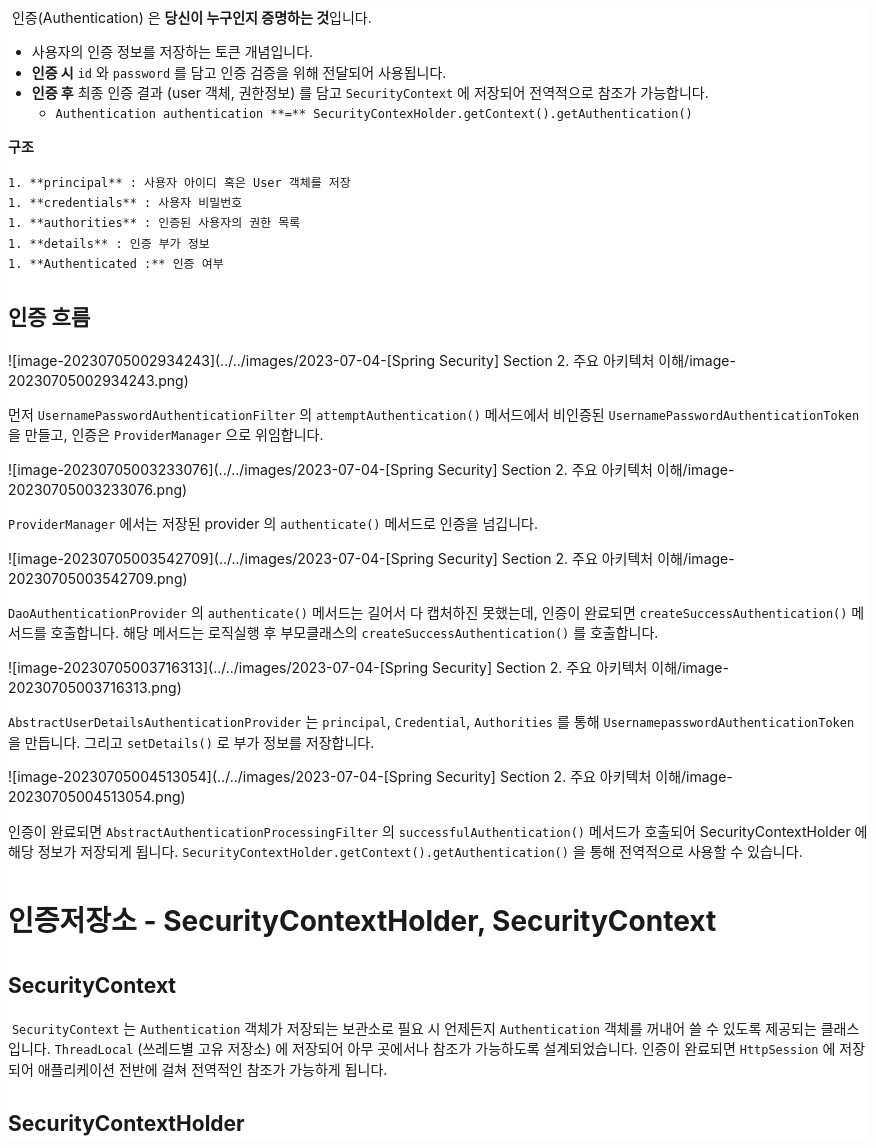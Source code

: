​	인증(Authentication) 은 **당신이 누구인지 증명하는 것**입니다.

- 사용자의 인증 정보를 저장하는 토큰 개념입니다.
- **인증 시** `id` 와 `password` 를 담고 인증 검증을 위해 전달되어 사용됩니다.
- **인증 후** 최종 인증 결과 (user 객체, 권한정보) 를 담고 `SecurityContext` 에 저장되어 전역적으로 참조가 가능합니다.
  - `Authentication authentication **=** SecurityContexHolder.getContext().getAuthentication()`

**구조**

	1. **principal** : 사용자 아이디 혹은 User 객체를 저장
	1. **credentials** : 사용자 비밀번호
	1. **authorities** : 인증된 사용자의 권한 목록
	1. **details** : 인증 부가 정보
	1. **Authenticated :** 인증 여부

## 인증 흐름

![image-20230705002934243](../../images/2023-07-04-[Spring Security] Section 2. 주요 아키텍처 이해/image-20230705002934243.png)

먼저 `UsernamePasswordAuthenticationFilter` 의 `attemptAuthentication()` 메서드에서 비인증된 `UsernamePasswordAuthenticationToken` 을 만들고, 인증은 `ProviderManager` 으로 위임합니다.

![image-20230705003233076](../../images/2023-07-04-[Spring Security] Section 2. 주요 아키텍처 이해/image-20230705003233076.png)

`ProviderManager` 에서는 저장된 provider 의 `authenticate()`  메서드로 인증을 넘깁니다.

![image-20230705003542709](../../images/2023-07-04-[Spring Security] Section 2. 주요 아키텍처 이해/image-20230705003542709.png)

`DaoAuthenticationProvider` 의 `authenticate()`  메서드는 길어서 다 캡처하진 못했는데, 인증이 완료되면 `createSuccessAuthentication()` 메서드를 호출합니다. 해당 메서드는 로직실행 후 부모클래스의 `createSuccessAuthentication()` 를 호출합니다.

![image-20230705003716313](../../images/2023-07-04-[Spring Security] Section 2. 주요 아키텍처 이해/image-20230705003716313.png)

`AbstractUserDetailsAuthenticationProvider` 는 `principal`, `Credential`, `Authorities` 를 통해 `UsernamepasswordAuthenticationToken` 을 만듭니다. 그리고 `setDetails()` 로 부가 정보를 저장합니다.

![image-20230705004513054](../../images/2023-07-04-[Spring Security] Section 2. 주요 아키텍처 이해/image-20230705004513054.png)

인증이 완료되면 `AbstractAuthenticationProcessingFilter` 의 `successfulAuthentication()` 메서드가 호출되어 SecurityContextHolder 에 해당 정보가 저장되게 됩니다. `SecurityContextHolder.getContext().getAuthentication()` 을 통해 전역적으로 사용할 수 있습니다.

# 인증저장소 - SecurityContextHolder, SecurityContext

## SecurityContext

​	`SecurityContext` 는 `Authentication` 객체가 저장되는 보관소로 필요 시 언제든지 `Authentication` 객체를 꺼내어 쓸 수 있도록 제공되는 클래스입니다. `ThreadLocal` (쓰레드별 고유 저장소) 에 저장되어 아무 곳에서나 참조가 가능하도록 설계되었습니다. 인증이 완료되면 `HttpSession` 에 저장되어 애플리케이션 전반에 걸쳐 전역적인 참조가 가능하게 됩니다.

## SecurityContextHolder
